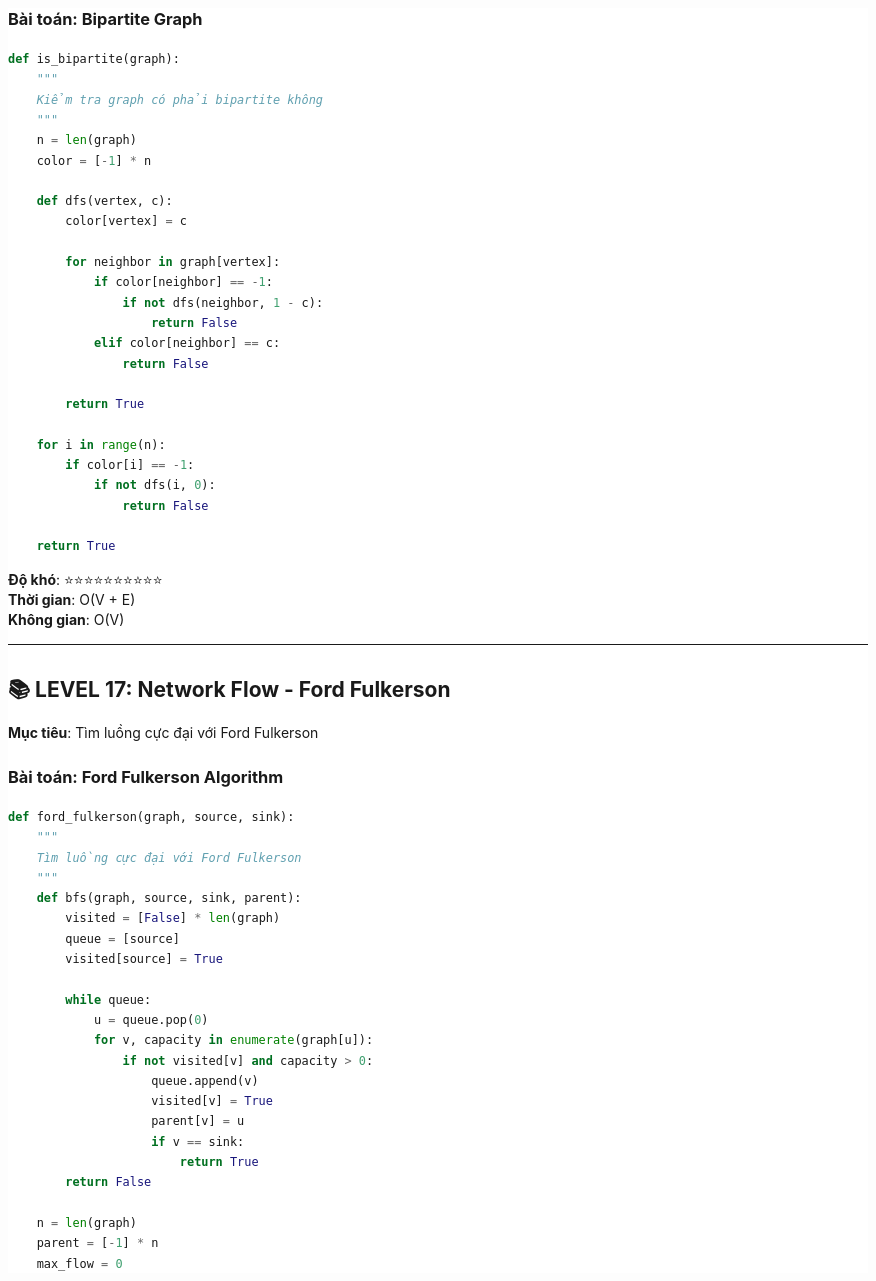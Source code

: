 ### Bài toán: Bipartite Graph
```python
def is_bipartite(graph):
    """
    Kiểm tra graph có phải bipartite không
    """
    n = len(graph)
    color = [-1] * n
    
    def dfs(vertex, c):
        color[vertex] = c
        
        for neighbor in graph[vertex]:
            if color[neighbor] == -1:
                if not dfs(neighbor, 1 - c):
                    return False
            elif color[neighbor] == c:
                return False
        
        return True
    
    for i in range(n):
        if color[i] == -1:
            if not dfs(i, 0):
                return False
    
    return True
```

**Độ khó**: ⭐⭐⭐⭐⭐⭐⭐⭐⭐⭐  
**Thời gian**: O(V + E)  
**Không gian**: O(V)

---

## 📚 **LEVEL 17: Network Flow - Ford Fulkerson**
**Mục tiêu**: Tìm luồng cực đại với Ford Fulkerson

### Bài toán: Ford Fulkerson Algorithm
```python
def ford_fulkerson(graph, source, sink):
    """
    Tìm luồng cực đại với Ford Fulkerson
    """
    def bfs(graph, source, sink, parent):
        visited = [False] * len(graph)
        queue = [source]
        visited[source] = True
        
        while queue:
            u = queue.pop(0)
            for v, capacity in enumerate(graph[u]):
                if not visited[v] and capacity > 0:
                    queue.append(v)
                    visited[v] = True
                    parent[v] = u
                    if v == sink:
                        return True
        return False
    
    n = len(graph)
    parent = [-1] * n
    max_flow = 0
```